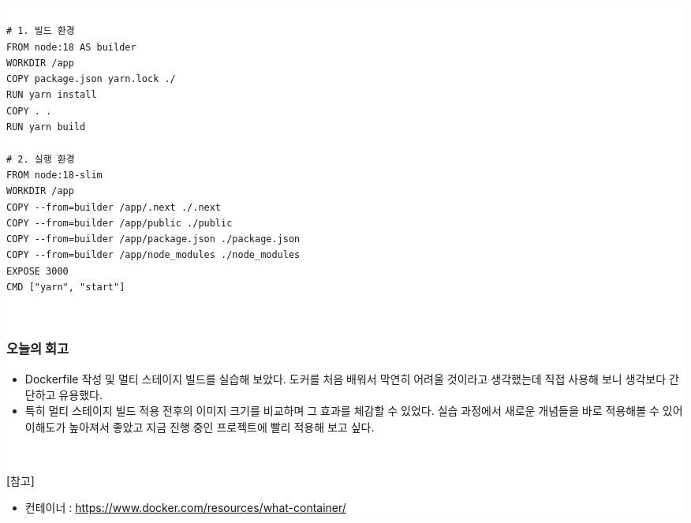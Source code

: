 ```Docker

# 1. 빌드 환경 
FROM node:18 AS builder
WORKDIR /app
COPY package.json yarn.lock ./
RUN yarn install
COPY . .
RUN yarn build

# 2. 실행 환경 
FROM node:18-slim
WORKDIR /app
COPY --from=builder /app/.next ./.next
COPY --from=builder /app/public ./public
COPY --from=builder /app/package.json ./package.json
COPY --from=builder /app/node_modules ./node_modules
EXPOSE 3000
CMD ["yarn", "start"]

```

<br>



### 오늘의 회고 
- Dockerfile 작성 및 멀티 스테이지 빌드를 실습해 보았다. 도커를 처음 배워서 막연히 어려울 것이라고 생각했는데 직접 사용해 보니 생각보다 간단하고 유용했다.  
- 특히 멀티 스테이지 빌드 적용 전후의 이미지 크기를 비교하며 그 효과를 체감할 수 있었다. 실습 과정에서 새로운 개념들을 바로 적용해볼 수 있어 이해도가 높아져서 좋았고 지금 진행 중인 프로젝트에 빨리 적용해 보고 싶다. 



<br>

[참고]
- 컨테이너 : https://www.docker.com/resources/what-container/ 